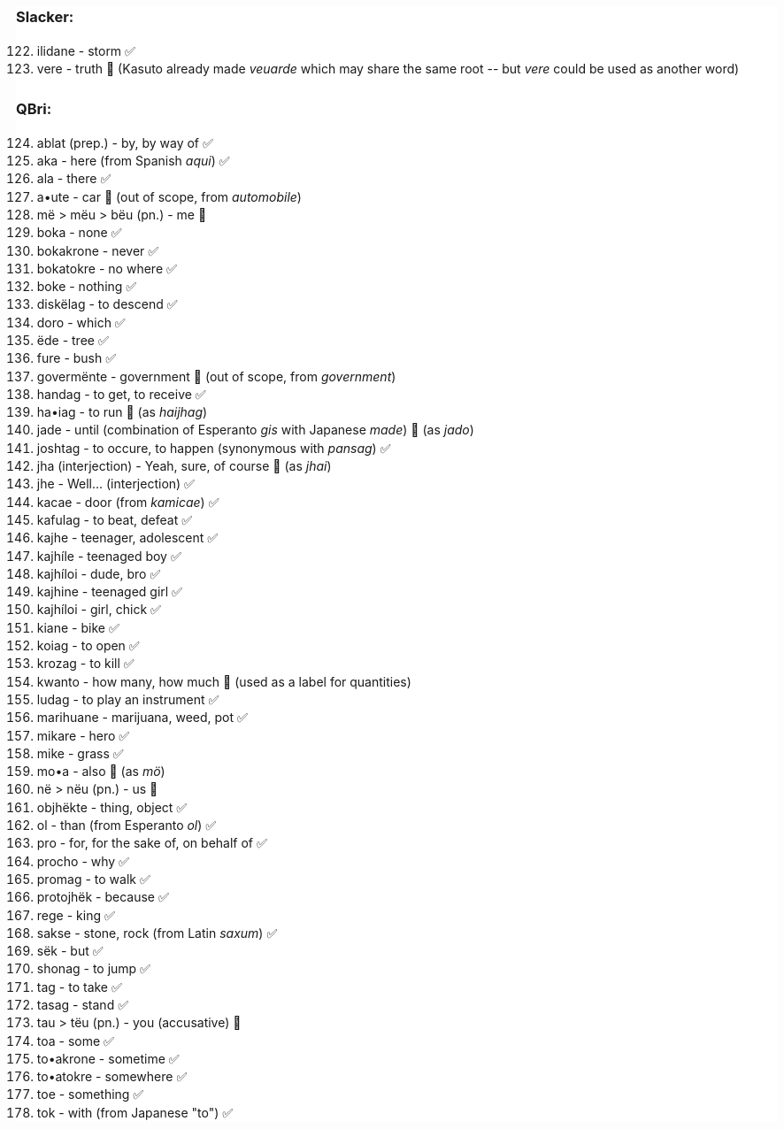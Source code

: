 ### Slacker:

122. ilidane - storm ✅
123. vere - truth 🎴 (Kasuto already made _veuarde_ which may share the same root -- but _vere_ could be used as another word)

### QBri:

124. ablat (prep.) - by, by way of ✅
125. aka - here (from Spanish _aqui_) ✅
126. ala - there ✅
127. a•ute - car 💬 (out of scope, from _automobile_)
128. më \> mëu \> bëu (pn.) - me 🛑
129. boka - none ✅
130. bokakrone - never ✅
131. bokatokre - no where ✅
132. boke - nothing ✅
133. diskëlag - to descend ✅
134. doro - which ✅
135. ëde - tree ✅
136. fure - bush ✅
137. govermënte - government 💬 (out of scope, from _government_)
138. handag - to get, to receive ✅
139. ha•iag - to run 💬 (as _haijhag_)
140. jade - until (combination of Esperanto _gis_ with Japanese _made_) 💬 (as _jado_)
142. joshtag - to occure, to happen (synonymous with _pansag_) ✅
143. jha (interjection) - Yeah, sure, of course 💬 (as _jhai_)
144. jhe - Well... (interjection) ✅
145. kacae - door (from _kamicae_) ✅
146. kafulag - to beat, defeat ✅
147. kajhe - teenager, adolescent ✅
148. kajhíle - teenaged boy ✅
149. kajhíloi - dude, bro ✅
150. kajhine - teenaged girl ✅
151. kajhíloi - girl, chick ✅
153. kiane - bike ✅
152. koiag - to open ✅
154. krozag - to kill ✅
155. kwanto - how many, how much 💬 (used as a label for quantities)
156. ludag - to play an instrument ✅
157. marihuane - marijuana, weed, pot ✅
158. mikare - hero ✅
159. mike - grass ✅
160. mo•a - also 💬 (as _mö_)
161. në \> nëu (pn.) - us 🛑
162. objhëkte - thing, object ✅
163. ol - than (from Esperanto _ol_) ✅
164. pro - for, for the sake of, on behalf of ✅
167. procho - why ✅
165. promag - to walk ✅
166. protojhëk - because ✅
168. rege - king ✅
169. sakse - stone, rock (from Latin _saxum_) ✅
170. sëk - but ✅
171. shonag - to jump ✅
172. tag - to take ✅
173. tasag - stand ✅
174. tau \> tëu (pn.) - you (accusative) 🛑
175. toa - some ✅
176. to•akrone - sometime ✅
177. to•atokre - somewhere ✅
178. toe - something ✅
179. tok - with (from Japanese "to") ✅